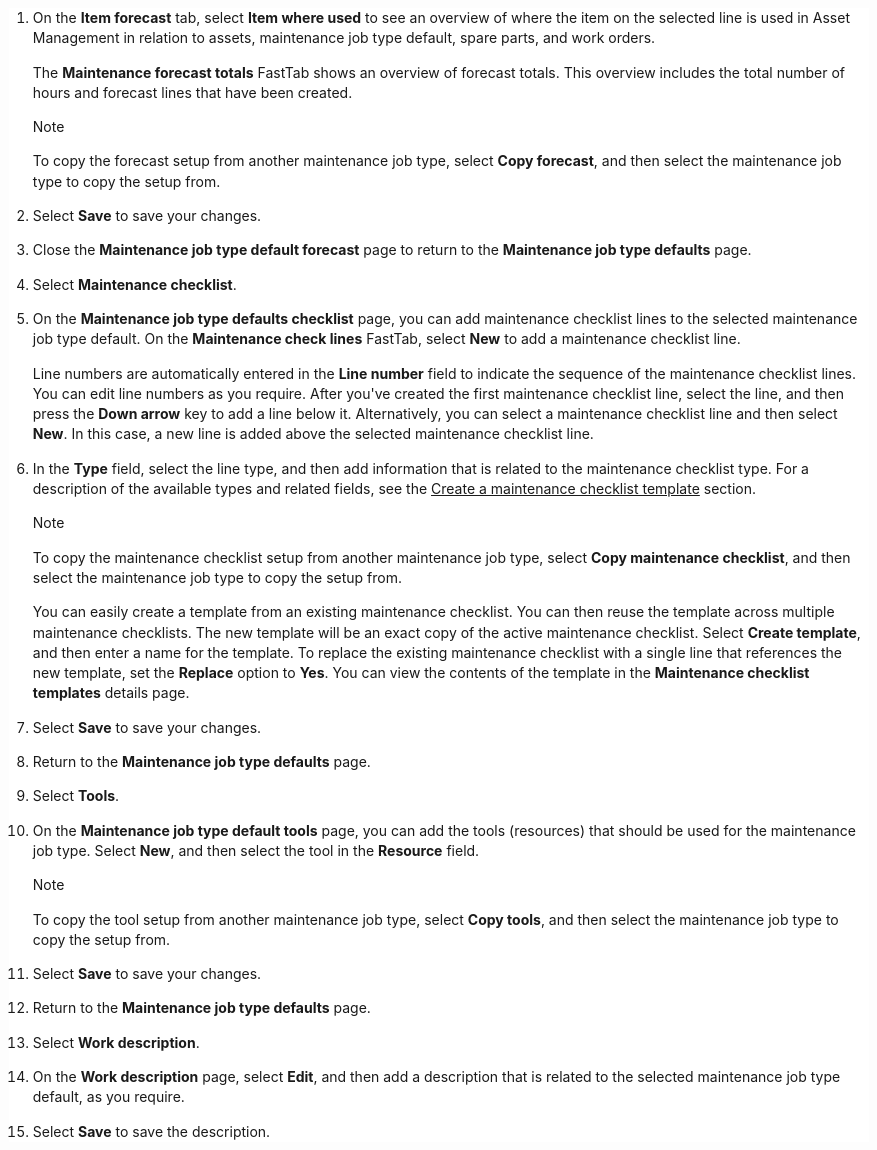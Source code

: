 1. On the **Item forecast** tab, select **Item where used** to see an overview of where the item on the selected line is used in Asset Management in relation to assets, maintenance job type default, spare parts, and work orders.

    The **Maintenance forecast totals** FastTab shows an overview of forecast totals. This overview includes the total number of hours and forecast lines that have been created.

    > [!NOTE]
    > To copy the forecast setup from another maintenance job type, select **Copy forecast**, and then select the maintenance job type to copy the setup from.

1. Select **Save** to save your changes.
1. Close the **Maintenance job type default forecast** page to return to the **Maintenance job type defaults** page.
1. Select **Maintenance checklist**.
1. On the **Maintenance job type defaults checklist** page, you can add maintenance checklist lines to the selected maintenance job type default. On the **Maintenance check lines** FastTab, select **New** to add a maintenance checklist line.

    Line numbers are automatically entered in the **Line number** field to indicate the sequence of the maintenance checklist lines. You can edit line numbers as you require. After you've created the first maintenance checklist line, select the line, and then press the **Down arrow** key to add a line below it. Alternatively, you can select a maintenance checklist line and then select **New**. In this case, a new line is added above the selected maintenance checklist line.

1. In the **Type** field, select the line type, and then add information that is related to the maintenance checklist type. For a description of the available types and related fields, see the [Create a maintenance checklist template](#create-a-maintenance-checklist-template) section.

    > [!NOTE]
    > To copy the maintenance checklist setup from another maintenance job type, select **Copy maintenance checklist**, and then select the maintenance job type to copy the setup from.
    >
    > You can easily create a template from an existing maintenance checklist. You can then reuse the template across multiple maintenance checklists. The new template will be an exact copy of the active maintenance checklist. Select **Create template**, and then enter a name for the template. To replace the existing maintenance checklist with a single line that references the new template, set the **Replace** option to **Yes**. You can view the contents of the template in the **Maintenance checklist templates** details page.

1. Select **Save** to save your changes.
1. Return to the **Maintenance job type defaults** page.
1. Select **Tools**.
1. On the **Maintenance job type default tools** page, you can add the tools (resources) that should be used for the maintenance job type. Select **New**, and then select the tool in the **Resource** field.

    > [!NOTE]
    > To copy the tool setup from another maintenance job type, select **Copy tools**, and then select the maintenance job type to copy the setup from.

1. Select **Save** to save your changes.
1. Return to the **Maintenance job type defaults** page.
1. Select **Work description**.
1. On the **Work description** page, select **Edit**, and then add a description that is related to the selected maintenance job type default, as you require.
1. Select **Save** to save the description.
